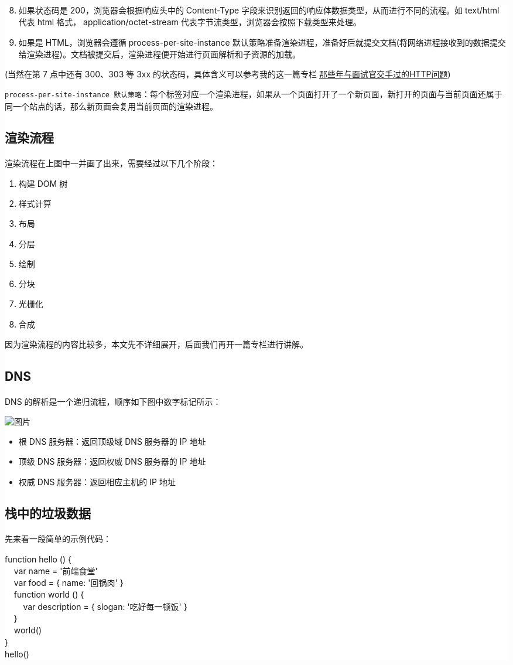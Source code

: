 8.  如果状态码是 200，浏览器会根据响应头中的 Content-Type 字段来识别返回的响应体数据类型，从而进行不同的流程。如 text/html 代表 html 格式， application/octet-stream 代表字节流类型，浏览器会按照下载类型来处理。
    
9.  如果是 HTML，浏览器会遵循 process-per-site-instance 默认策略准备渲染进程，准备好后就提交文档(将网络进程接收到的数据提交给渲染进程)。文档被提交后，渲染进程便开始进行页面解析和子资源的加载。
    

(当然在第 7 点中还有 300、303 等 3xx 的状态码，具体含义可以参考我的这一篇专栏 [那些年与面试官交手过的HTTP问题](http://mp.weixin.qq.com/s?__biz=MzkzNTIwNTAwOA==&mid=2247487721&idx=1&sn=6f474e112edb50bafdcfc0b2bf646ff0&chksm=c2b0d116f5c7580049403f530b3217e6224a17738c494228d3ca5cc30ac448a79ecbf9f7965c&scene=21#wechat_redirect))

`process-per-site-instance 默认策略`：每个标签对应一个渲染进程，如果从一个页面打开了一个新页面，新打开的页面与当前页面还属于同一个站点的话，那么新页面会复用当前页面的渲染进程。

## 渲染流程

渲染流程在上图中一并画了出来，需要经过以下几个阶段：

1.  构建 DOM 树
    
2.  样式计算
    
3.  布局
    
4.  分层
    
5.  绘制
    
6.  分块
    
7.  光栅化
    
8.  合成
    

因为渲染流程的内容比较多，本文先不详细展开，后面我们再开一篇专栏进行讲解。

## DNS

DNS 的解析是一个递归流程，顺序如下图中数字标记所示：

![图片](https://mmbiz.qpic.cn/mmbiz_png/jK68bqxaStvV9T3UbhweSc05dWibkNAobQMHINxKwogAiaictBUian2Gafia7ljr8NkLJiaict5rAjXoyaS25kUeI2yhQ/640?wx_fmt=png&tp=webp&wxfrom=5&wx_lazy=1&wx_co=1)

-   根 DNS 服务器：返回顶级域 DNS 服务器的 IP 地址
    
-   顶级 DNS 服务器：返回权威 DNS 服务器的 IP 地址
    
-   权威 DNS 服务器：返回相应主机的 IP 地址
    

## 栈中的垃圾数据

先来看一段简单的示例代码：

function hello () {  
    var name = '前端食堂'  
    var food = { name: '回锅肉' }   
    function world () {  
        var description = { slogan: '吃好每一顿饭' }  
    }  
    world()  
}  
hello()  
